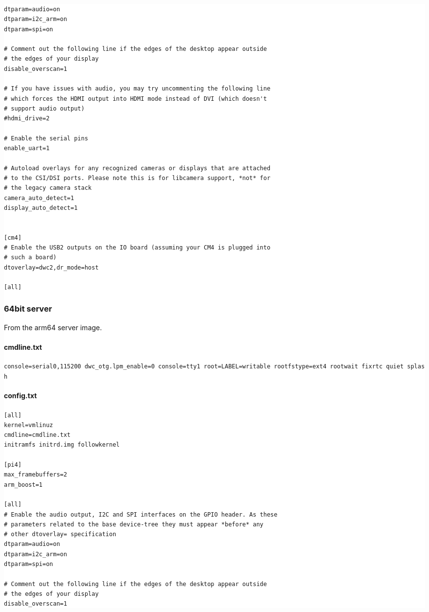 ```
dtparam=audio=on
dtparam=i2c_arm=on
dtparam=spi=on

# Comment out the following line if the edges of the desktop appear outside
# the edges of your display
disable_overscan=1

# If you have issues with audio, you may try uncommenting the following line
# which forces the HDMI output into HDMI mode instead of DVI (which doesn't
# support audio output)
#hdmi_drive=2

# Enable the serial pins
enable_uart=1

# Autoload overlays for any recognized cameras or displays that are attached
# to the CSI/DSI ports. Please note this is for libcamera support, *not* for
# the legacy camera stack
camera_auto_detect=1
display_auto_detect=1


[cm4]
# Enable the USB2 outputs on the IO board (assuming your CM4 is plugged into
# such a board)
dtoverlay=dwc2,dr_mode=host

[all]
```

### 64bit server

From the arm64 server image.
#### cmdline.txt
```
console=serial0,115200 dwc_otg.lpm_enable=0 console=tty1 root=LABEL=writable rootfstype=ext4 rootwait fixrtc quiet splash
```

#### config.txt
```
[all]
kernel=vmlinuz
cmdline=cmdline.txt
initramfs initrd.img followkernel

[pi4]
max_framebuffers=2
arm_boost=1

[all]
# Enable the audio output, I2C and SPI interfaces on the GPIO header. As these
# parameters related to the base device-tree they must appear *before* any
# other dtoverlay= specification
dtparam=audio=on
dtparam=i2c_arm=on
dtparam=spi=on

# Comment out the following line if the edges of the desktop appear outside
# the edges of your display
disable_overscan=1

```